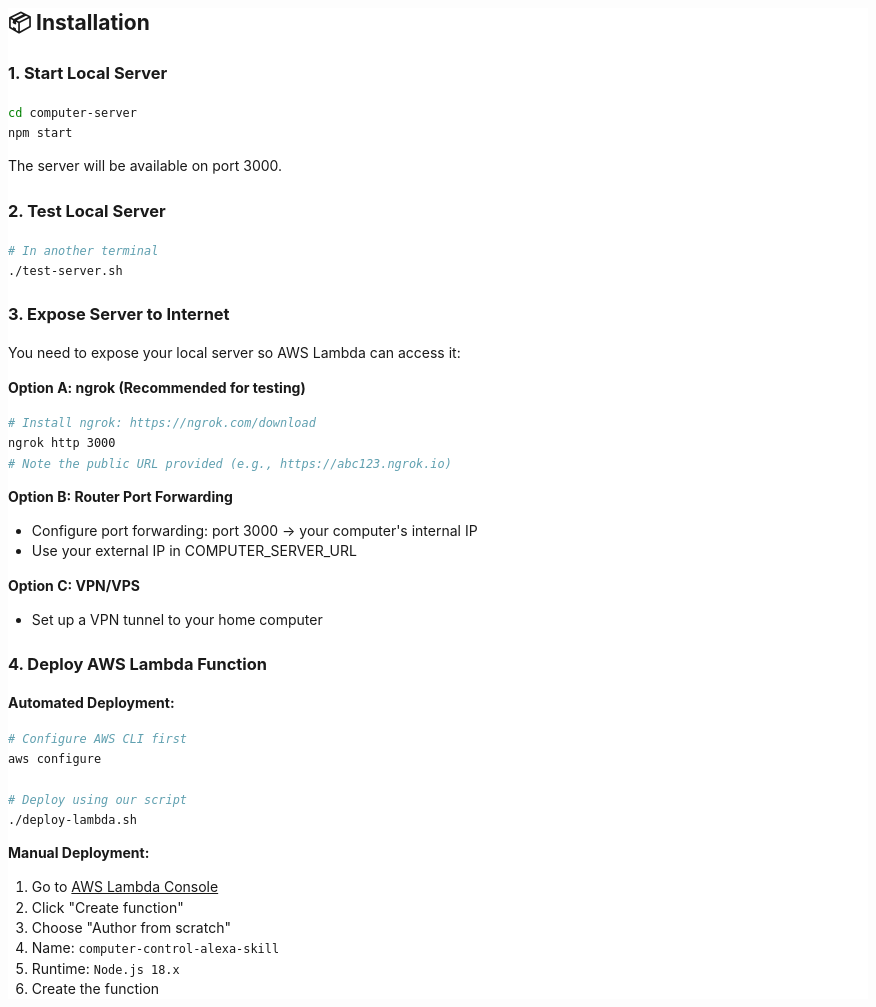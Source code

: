 ## 📦 Installation

### 1. Start Local Server

```bash
cd computer-server
npm start
```

The server will be available on port 3000.

### 2. Test Local Server

```bash
# In another terminal
./test-server.sh
```

### 3. Expose Server to Internet

You need to expose your local server so AWS Lambda can access it:

**Option A: ngrok (Recommended for testing)**
```bash
# Install ngrok: https://ngrok.com/download
ngrok http 3000
# Note the public URL provided (e.g., https://abc123.ngrok.io)
```

**Option B: Router Port Forwarding**
- Configure port forwarding: port 3000 → your computer's internal IP
- Use your external IP in COMPUTER_SERVER_URL

**Option C: VPN/VPS**
- Set up a VPN tunnel to your home computer

### 4. Deploy AWS Lambda Function

**Automated Deployment:**
```bash
# Configure AWS CLI first
aws configure

# Deploy using our script
./deploy-lambda.sh
```

**Manual Deployment:**
1. Go to [AWS Lambda Console](https://console.aws.amazon.com/lambda/)
2. Click "Create function"
3. Choose "Author from scratch"
4. Name: `computer-control-alexa-skill`
5. Runtime: `Node.js 18.x`
6. Create the function
